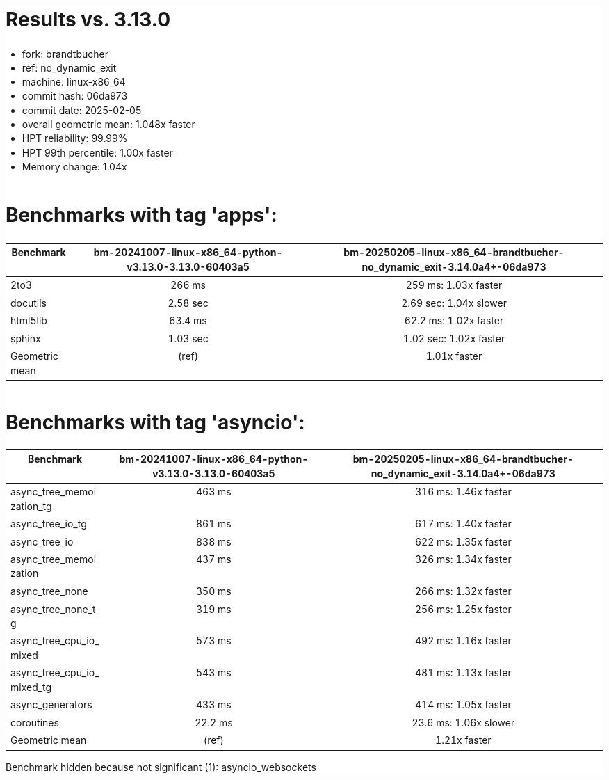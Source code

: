 # Results vs. 3.13.0

- fork: brandtbucher
- ref: no_dynamic_exit
- machine: linux-x86_64
- commit hash: 06da973
- commit date: 2025-02-05
- overall geometric mean: 1.048x faster
- HPT reliability: 99.99%
- HPT 99th percentile: 1.00x faster
- Memory change: 1.04x

Benchmarks with tag 'apps':
===========================

| Benchmark      | bm-20241007-linux-x86_64-python-v3.13.0-3.13.0-60403a5 | bm-20250205-linux-x86_64-brandtbucher-no_dynamic_exit-3.14.0a4+-06da973 |
|----------------|:------------------------------------------------------:|:-----------------------------------------------------------------------:|
| 2to3           | 266 ms                                                 | 259 ms: 1.03x faster                                                    |
| docutils       | 2.58 sec                                               | 2.69 sec: 1.04x slower                                                  |
| html5lib       | 63.4 ms                                                | 62.2 ms: 1.02x faster                                                   |
| sphinx         | 1.03 sec                                               | 1.02 sec: 1.02x faster                                                  |
| Geometric mean | (ref)                                                  | 1.01x faster                                                            |

Benchmarks with tag 'asyncio':
==============================

| Benchmark                  | bm-20241007-linux-x86_64-python-v3.13.0-3.13.0-60403a5 | bm-20250205-linux-x86_64-brandtbucher-no_dynamic_exit-3.14.0a4+-06da973 |
|----------------------------|:------------------------------------------------------:|:-----------------------------------------------------------------------:|
| async_tree_memoization_tg  | 463 ms                                                 | 316 ms: 1.46x faster                                                    |
| async_tree_io_tg           | 861 ms                                                 | 617 ms: 1.40x faster                                                    |
| async_tree_io              | 838 ms                                                 | 622 ms: 1.35x faster                                                    |
| async_tree_memoization     | 437 ms                                                 | 326 ms: 1.34x faster                                                    |
| async_tree_none            | 350 ms                                                 | 266 ms: 1.32x faster                                                    |
| async_tree_none_tg         | 319 ms                                                 | 256 ms: 1.25x faster                                                    |
| async_tree_cpu_io_mixed    | 573 ms                                                 | 492 ms: 1.16x faster                                                    |
| async_tree_cpu_io_mixed_tg | 543 ms                                                 | 481 ms: 1.13x faster                                                    |
| async_generators           | 433 ms                                                 | 414 ms: 1.05x faster                                                    |
| coroutines                 | 22.2 ms                                                | 23.6 ms: 1.06x slower                                                   |
| Geometric mean             | (ref)                                                  | 1.21x faster                                                            |

Benchmark hidden because not significant (1): asyncio_websockets
